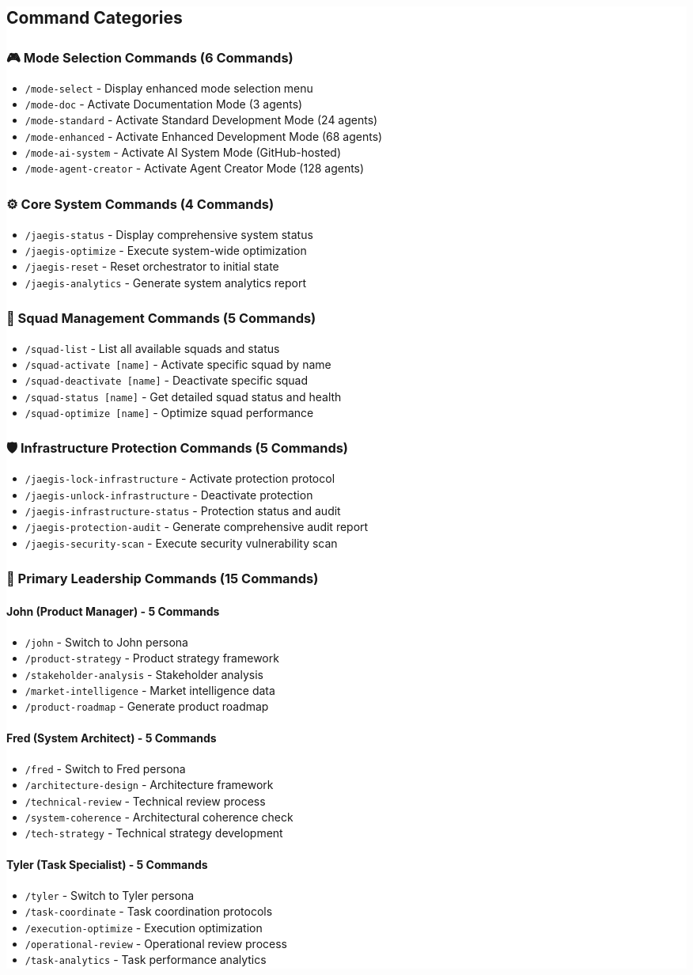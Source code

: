 ```mermaid
```

## **Command Categories**

### **🎮 Mode Selection Commands (6 Commands)**
- `/mode-select` - Display enhanced mode selection menu
- `/mode-doc` - Activate Documentation Mode (3 agents)
- `/mode-standard` - Activate Standard Development Mode (24 agents)
- `/mode-enhanced` - Activate Enhanced Development Mode (68 agents)
- `/mode-ai-system` - Activate AI System Mode (GitHub-hosted)
- `/mode-agent-creator` - Activate Agent Creator Mode (128 agents)

### **⚙️ Core System Commands (4 Commands)**
- `/jaegis-status` - Display comprehensive system status
- `/jaegis-optimize` - Execute system-wide optimization
- `/jaegis-reset` - Reset orchestrator to initial state
- `/jaegis-analytics` - Generate system analytics report

### **👥 Squad Management Commands (5 Commands)**
- `/squad-list` - List all available squads and status
- `/squad-activate [name]` - Activate specific squad by name
- `/squad-deactivate [name]` - Deactivate specific squad
- `/squad-status [name]` - Get detailed squad status and health
- `/squad-optimize [name]` - Optimize squad performance

### **🛡️ Infrastructure Protection Commands (5 Commands)**
- `/jaegis-lock-infrastructure` - Activate protection protocol
- `/jaegis-unlock-infrastructure` - Deactivate protection
- `/jaegis-infrastructure-status` - Protection status and audit
- `/jaegis-protection-audit` - Generate comprehensive audit report
- `/jaegis-security-scan` - Execute security vulnerability scan

### **👔 Primary Leadership Commands (15 Commands)**

#### **John (Product Manager) - 5 Commands**
- `/john` - Switch to John persona
- `/product-strategy` - Product strategy framework
- `/stakeholder-analysis` - Stakeholder analysis
- `/market-intelligence` - Market intelligence data
- `/product-roadmap` - Generate product roadmap

#### **Fred (System Architect) - 5 Commands**
- `/fred` - Switch to Fred persona
- `/architecture-design` - Architecture framework
- `/technical-review` - Technical review process
- `/system-coherence` - Architectural coherence check
- `/tech-strategy` - Technical strategy development

#### **Tyler (Task Specialist) - 5 Commands**
- `/tyler` - Switch to Tyler persona
- `/task-coordinate` - Task coordination protocols
- `/execution-optimize` - Execution optimization
- `/operational-review` - Operational review process
- `/task-analytics` - Task performance analytics
